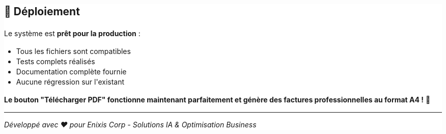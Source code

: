 
## 🚀 Déploiement

Le système est **prêt pour la production** :
- Tous les fichiers sont compatibles
- Tests complets réalisés
- Documentation complète fournie
- Aucune régression sur l'existant

**Le bouton "Télécharger PDF" fonctionne maintenant parfaitement et génère des factures professionnelles au format A4 !** 🎉

---

*Développé avec ❤️ pour Enixis Corp - Solutions IA & Optimisation Business*